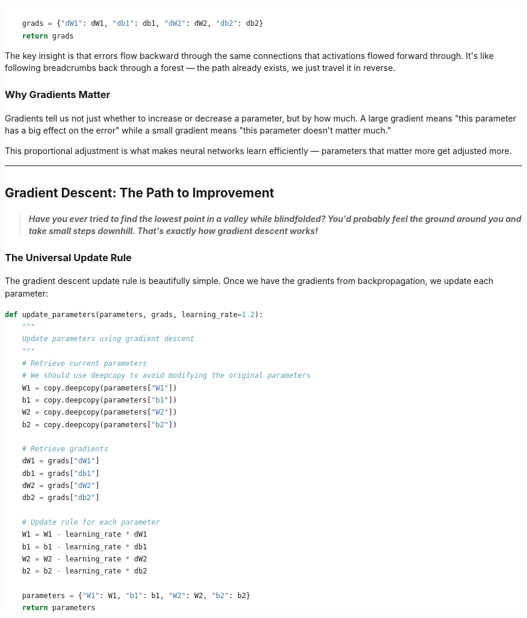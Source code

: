 ```python
    
    grads = {"dW1": dW1, "db1": db1, "dW2": dW2, "db2": db2}
    return grads
```

The key insight is that errors flow backward through the same connections that activations flowed forward through. It's like following breadcrumbs back through a forest — the path already exists, we just travel it in reverse.

### Why Gradients Matter

Gradients tell us not just whether to increase or decrease a parameter, but by how much. A large gradient means "this parameter has a big effect on the error" while a small gradient means "this parameter doesn't matter much."

This proportional adjustment is what makes neural networks learn efficiently — parameters that matter more get adjusted more.

---

## Gradient Descent: The Path to Improvement

> ***Have you ever tried to find the lowest point in a valley while blindfolded? You'd probably feel the ground around you and take small steps downhill. That's exactly how gradient descent works!***

### The Universal Update Rule

The gradient descent update rule is beautifully simple. Once we have the gradients from backpropagation, we update each parameter:

```python
def update_parameters(parameters, grads, learning_rate=1.2):
    """
    Update parameters using gradient descent
    """
    # Retrieve current parameters
    # We should use deepcopy to avoid modifying the original parameters
    W1 = copy.deepcopy(parameters["W1"])
    b1 = copy.deepcopy(parameters["b1"])
    W2 = copy.deepcopy(parameters["W2"])
    b2 = copy.deepcopy(parameters["b2"])
    
    # Retrieve gradients
    dW1 = grads["dW1"]
    db1 = grads["db1"]
    dW2 = grads["dW2"]
    db2 = grads["db2"]
    
    # Update rule for each parameter
    W1 = W1 - learning_rate * dW1
    b1 = b1 - learning_rate * db1
    W2 = W2 - learning_rate * dW2
    b2 = b2 - learning_rate * db2
    
    parameters = {"W1": W1, "b1": b1, "W2": W2, "b2": b2}
    return parameters
```
